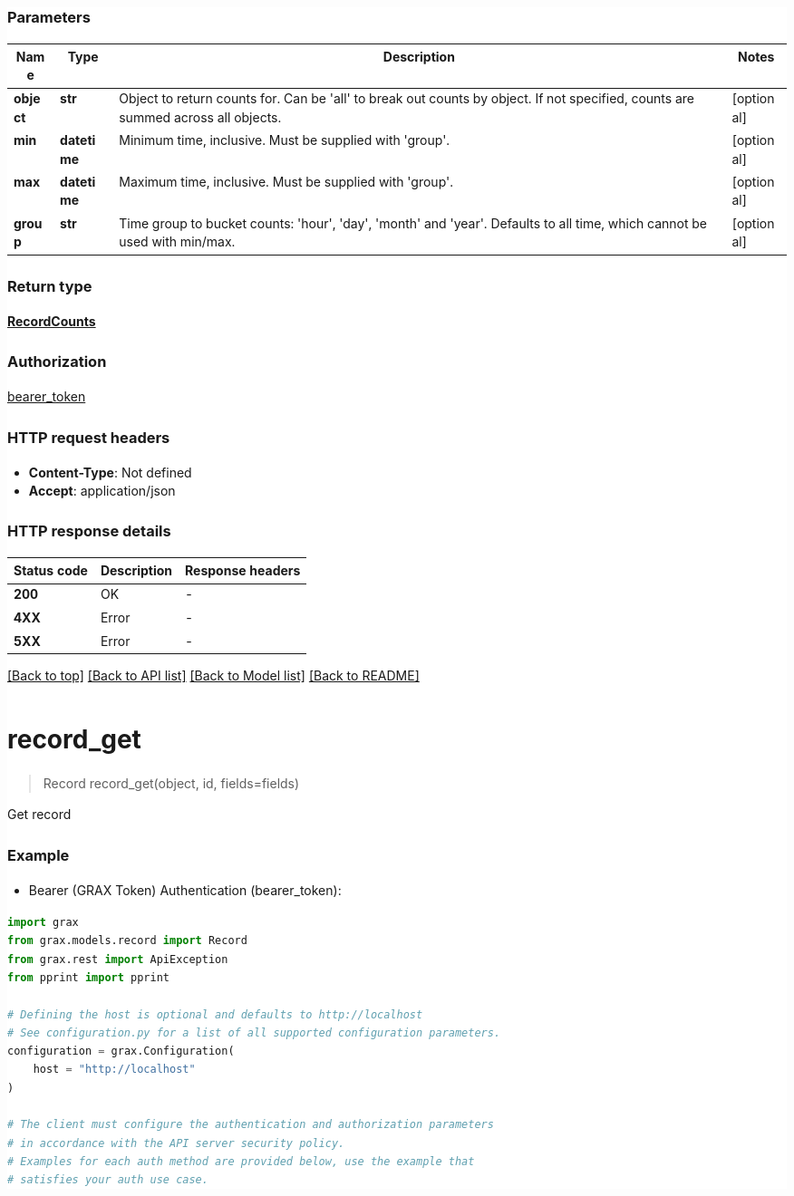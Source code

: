 

### Parameters


Name | Type | Description  | Notes
------------- | ------------- | ------------- | -------------
 **object** | **str**| Object to return counts for. Can be &#39;all&#39; to break out counts by object. If not specified, counts are summed across all objects. | [optional] 
 **min** | **datetime**| Minimum time, inclusive. Must be supplied with &#39;group&#39;. | [optional] 
 **max** | **datetime**| Maximum time, inclusive. Must be supplied with &#39;group&#39;. | [optional] 
 **group** | **str**| Time group to bucket counts: &#39;hour&#39;, &#39;day&#39;, &#39;month&#39; and &#39;year&#39;. Defaults to all time, which cannot be used with min/max. | [optional] 

### Return type

[**RecordCounts**](RecordCounts.md)

### Authorization

[bearer_token](../README.md#bearer_token)

### HTTP request headers

 - **Content-Type**: Not defined
 - **Accept**: application/json

### HTTP response details

| Status code | Description | Response headers |
|-------------|-------------|------------------|
**200** | OK |  -  |
**4XX** | Error |  -  |
**5XX** | Error |  -  |

[[Back to top]](#) [[Back to API list]](../README.md#documentation-for-api-endpoints) [[Back to Model list]](../README.md#documentation-for-models) [[Back to README]](../README.md)

# **record_get**
> Record record_get(object, id, fields=fields)

Get record

### Example

* Bearer (GRAX Token) Authentication (bearer_token):

```python
import grax
from grax.models.record import Record
from grax.rest import ApiException
from pprint import pprint

# Defining the host is optional and defaults to http://localhost
# See configuration.py for a list of all supported configuration parameters.
configuration = grax.Configuration(
    host = "http://localhost"
)

# The client must configure the authentication and authorization parameters
# in accordance with the API server security policy.
# Examples for each auth method are provided below, use the example that
# satisfies your auth use case.

```